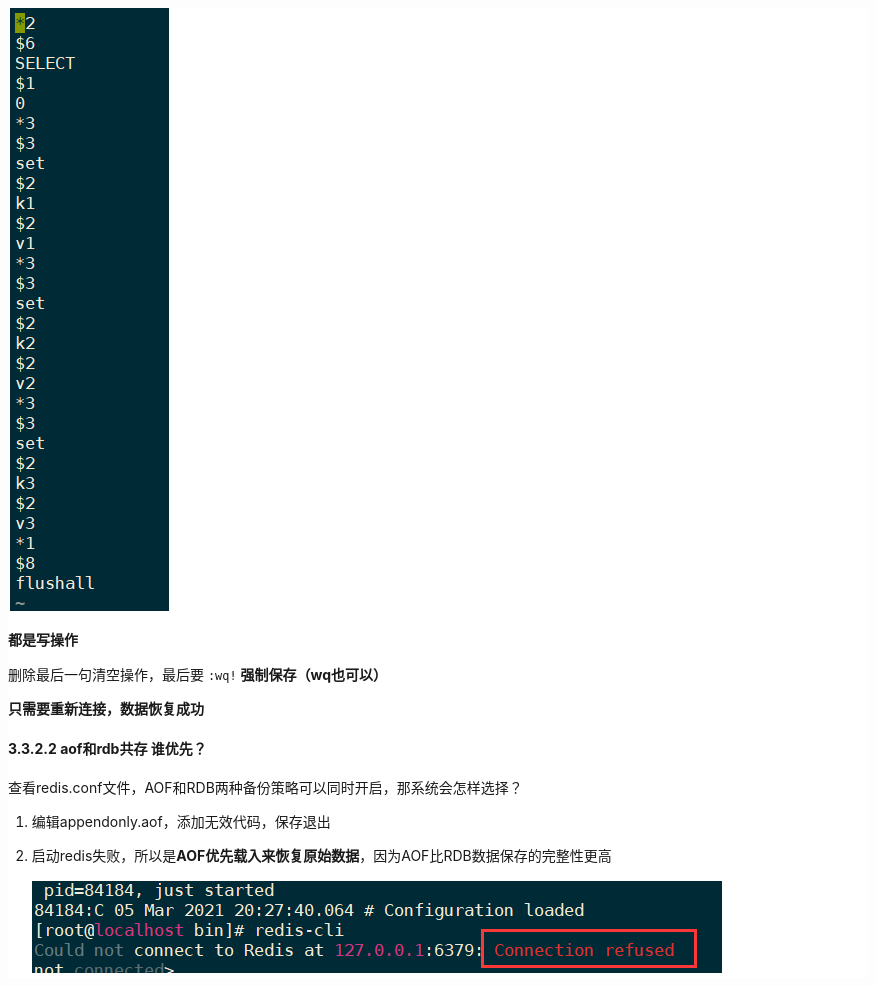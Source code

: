 ![image-20210305202017101](../picture/Redis/image-20210305202017101.png)

**都是写操作**

删除最后一句清空操作，最后要 `:wq!` **强制保存（wq也可以）**



**只需要重新连接，数据恢复成功**







#### 3.3.2.2 aof和rdb共存 谁优先？



查看redis.conf文件，AOF和RDB两种备份策略可以同时开启，那系统会怎样选择？

1. 编辑appendonly.aof，添加无效代码，保存退出

2. 启动redis失败，所以是**AOF优先载入来恢复原始数据**，因为AOF比RDB数据保存的完整性更高

   ![image-20210305202812863](../picture/Redis/image-20210305202812863.png)
